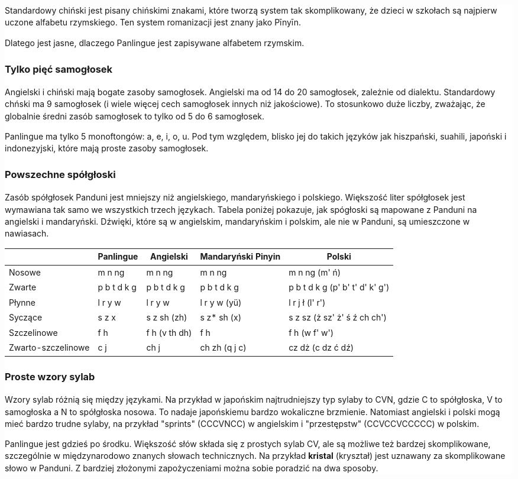 Standardowy chiński jest pisany chińskimi znakami, które tworzą
system tak skomplikowany, że dzieci w szkołach są najpierw uczone
alfabetu rzymskiego. Ten system romanizacji jest znany jako Pīnyīn.

Dlatego jest jasne, dlaczego Panlingue jest zapisywane alfabetem
rzymskim.

### Tylko pięć samogłosek

Angielski i chiński mają bogate zasoby samogłosek. Angielski ma od 14
do 20 samogłosek, zależnie od dialektu. Standardowy chński ma 9
samogłosek (i wiele więcej cech samogłosek innych niż jakościowe). To
stosunkowo duże liczby, zważając, że globalnie średni zasób
samogłosek to tylko od 5 do 6 samogłosek.

Panlingue ma tylko 5 monoftongów: a, e, i, o, u. Pod tym względem,
blisko jej do takich języków jak hiszpański, suahili, japoński i
indonezyjski, które mają proste zasoby samogłosek.

### Powszechne spółgłoski

Zasób spółgłosek Panduni jest mniejszy niż angielskiego,
mandaryńskiego i polskiego. Większość liter spółgłosek jest wymawiana
tak samo we wszystkich trzech językach. Tabela poniżej pokazuje, jak
spógłoski są mapowane z Panduni na angielski i mandaryński. Dźwięki,
które są w angielskim, mandaryńskim i polskim, ale nie w Panduni, są
umieszczone w nawiasach.

|                    | Panlingue    | Angielski     | Mandaryński Pinyin | Polski                          |
|--------------------|-------------|---------------|--------------------|---------------------------------|
| Nosowe             | m n ng      | m n ng        | m n ng             | m n ng (m' ń)                   |
| Zwarte             | p b t d k g | p b t d k g   | p b t d k g        | p b t d k g (p' b' t' d' k' g') |
| Płynne             | l r y w     | l r y w       | l r y w (yü)       | l r j ł (l' r')                 |
| Syczące            | s z x       | s z sh (zh)   | s z* sh (x)        | s z sz (ż sz' ż' ś ź ch ch')    |
| Szczelinowe        | f h         | f h (v th dh) | f h                | f h (w f' w')                   |
| Zwarto-szczelinowe | c j         | ch j          | ch zh (q j c)      | cz dż (c dz ć dź)               |


### Proste wzory sylab

Wzory sylab różnią się między językami. Na przykład w japońskim
najtrudniejszy typ sylaby to CVN, gdzie C to spółgłoska, V to
samogłoska a N to spółgłoska nosowa. To nadaje japońskiemu bardzo
wokaliczne brzmienie. Natomiast angielski i polski mogą mieć bardzo
trudne sylaby, na przykład "sprints" (CCCVNCC) w angielskim i
"przestępstw" (CCVCCVCCCCC) w polskim.

Panlingue jest gdzieś po środku. Większość słów składa się z prostych
sylab CV, ale są możliwe też bardzej skomplikowane, szczególnie w
międzynarodowo znanych słowach technicznych. Na przykład **kristal**
(kryształ) jest uznawany za skomplikowane słowo w Panduni. Z bardziej
złożonymi zapożyczeniami można sobie poradzić na dwa sposoby.
